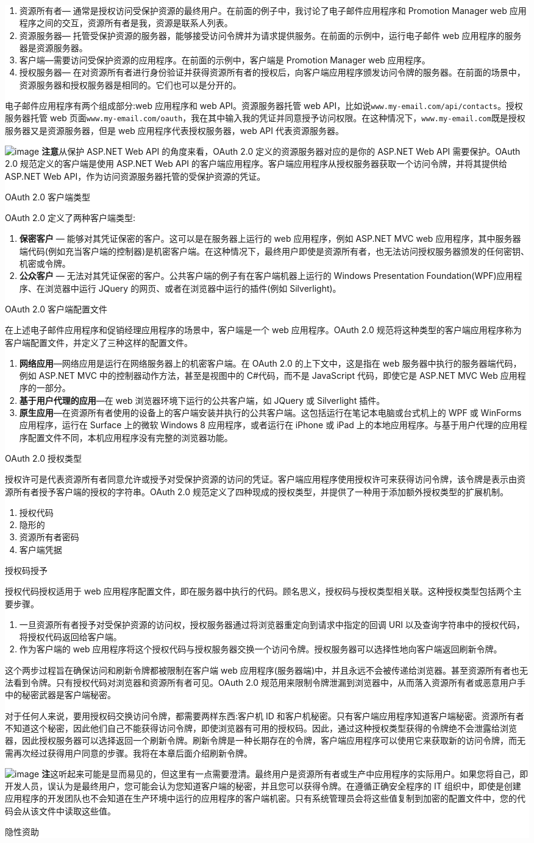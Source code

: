 1.  资源所有者— 通常是授权访问受保护资源的最终用户。在前面的例子中，我讨论了电子邮件应用程序和 Promotion Manager web 应用程序之间的交互，资源所有者是我，资源是联系人列表。
2.  资源服务器— 托管受保护资源的服务器，能够接受访问令牌并为请求提供服务。在前面的示例中，运行电子邮件 web 应用程序的服务器是资源服务器。
3.  客户端—需要访问受保护资源的应用程序。在前面的示例中，客户端是 Promotion Manager web 应用程序。
4.  授权服务器— 在对资源所有者进行身份验证并获得资源所有者的授权后，向客户端应用程序颁发访问令牌的服务器。在前面的场景中，资源服务器和授权服务器是相同的。它们也可以是分开的。

电子邮件应用程序有两个组成部分:web 应用程序和 web API。资源服务器托管 web API，比如说`www.my-email.com/api/contacts`。授权服务器托管 web 页面`www.my-email.com/oauth`，我在其中输入我的凭证并同意授予访问权限。在这种情况下，`www.my-email.com`既是授权服务器又是资源服务器，但是 web 应用程序代表授权服务器，web API 代表资源服务器。

![image](images/sq.jpg) **注意**从保护 ASP.NET Web API 的角度来看，OAuth 2.0 定义的资源服务器对应的是你的 ASP.NET Web API 需要保护。OAuth 2.0 规范定义的客户端是使用 ASP.NET Web API 的客户端应用程序。客户端应用程序从授权服务器获取一个访问令牌，并将其提供给 ASP.NET Web API，作为访问资源服务器托管的受保护资源的凭证。

OAuth 2.0 客户端类型

OAuth 2.0 定义了两种客户端类型:

1.  **保密客户** — 能够对其凭证保密的客户。这可以是在服务器上运行的 web 应用程序，例如 ASP.NET MVC web 应用程序，其中服务器端代码(例如充当客户端的控制器)是机密客户端。在这种情况下，最终用户即使是资源所有者，也无法访问授权服务器颁发的任何密钥、机密或令牌。
2.  **公众客户** — 无法对其凭证保密的客户。公共客户端的例子有在客户端机器上运行的 Windows Presentation Foundation(WPF)应用程序、在浏览器中运行 JQuery 的网页、或者在浏览器中运行的插件(例如 Silverlight)。

OAuth 2.0 客户端配置文件

在上述电子邮件应用程序和促销经理应用程序的场景中，客户端是一个 web 应用程序。OAuth 2.0 规范将这种类型的客户端应用程序称为客户端配置文件，并定义了三种这样的配置文件。

1.  **网络应用**—网络应用是运行在网络服务器上的机密客户端。在 OAuth 2.0 的上下文中，这是指在 web 服务器中执行的服务器端代码，例如 ASP.NET MVC 中的控制器动作方法，甚至是视图中的 C#代码，而不是 JavaScript 代码，即使它是 ASP.NET MVC Web 应用程序的一部分。
2.  **基于用户代理的应用**—在 web 浏览器环境下运行的公共客户端，如 JQuery 或 Silverlight 插件。
3.  **原生应用**—在资源所有者使用的设备上的客户端安装并执行的公共客户端。这包括运行在笔记本电脑或台式机上的 WPF 或 WinForms 应用程序，运行在 Surface 上的微软 Windows 8 应用程序，或者运行在 iPhone 或 iPad 上的本地应用程序。与基于用户代理的应用程序配置文件不同，本机应用程序没有完整的浏览器功能。

OAuth 2.0 授权类型

授权许可是代表资源所有者同意允许或授予对受保护资源的访问的凭证。客户端应用程序使用授权许可来获得访问令牌，该令牌是表示由资源所有者授予客户端的授权的字符串。OAuth 2.0 规范定义了四种现成的授权类型，并提供了一种用于添加额外授权类型的扩展机制。

1.  授权代码
2.  隐形的
3.  资源所有者密码
4.  客户端凭据

授权码授予

授权代码授权适用于 web 应用程序配置文件，即在服务器中执行的代码。顾名思义，授权码与授权类型相关联。这种授权类型包括两个主要步骤。

1.  一旦资源所有者授予对受保护资源的访问权，授权服务器通过将浏览器重定向到请求中指定的回调 URI 以及查询字符串中的授权代码，将授权代码返回给客户端。
2.  作为客户端的 web 应用程序将这个授权代码与授权服务器交换一个访问令牌。授权服务器可以选择性地向客户端返回刷新令牌。

这个两步过程旨在确保访问和刷新令牌都被限制在客户端 web 应用程序(服务器端)中，并且永远不会被传递给浏览器。甚至资源所有者也无法看到令牌。只有授权代码对浏览器和资源所有者可见。OAuth 2.0 规范用来限制令牌泄漏到浏览器中，从而落入资源所有者或恶意用户手中的秘密武器是客户端秘密。

对于任何人来说，要用授权码交换访问令牌，都需要两样东西:客户机 ID 和客户机秘密。只有客户端应用程序知道客户端秘密。资源所有者不知道这个秘密，因此他们自己不能获得访问令牌，即使浏览器有可用的授权码。因此，通过这种授权类型获得的令牌绝不会泄露给浏览器，因此授权服务器可以选择返回一个刷新令牌。刷新令牌是一种长期存在的令牌，客户端应用程序可以使用它来获取新的访问令牌，而无需再次经过获得用户同意的步骤。我将在本章后面介绍刷新令牌。

![image](images/sq.jpg) **注**这听起来可能是显而易见的，但这里有一点需要澄清。最终用户是资源所有者或生产中应用程序的实际用户。如果您将自己，即开发人员，误认为是最终用户，您可能会认为您知道客户端的秘密，并且您可以获得令牌。在遵循正确安全程序的 IT 组织中，即使是创建应用程序的开发团队也不会知道在生产环境中运行的应用程序的客户端机密。只有系统管理员会将这些值复制到加密的配置文件中，您的代码会从该文件中读取这些值。

隐性资助
